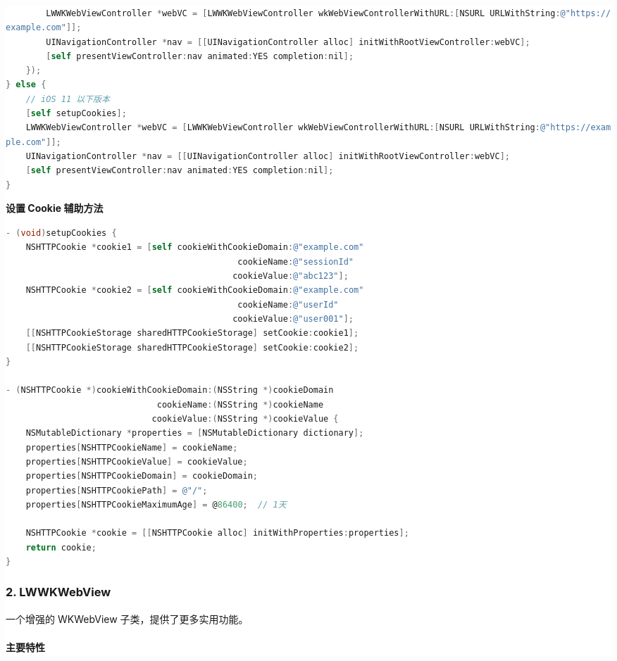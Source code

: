 ```objective-c
        LWWKWebViewController *webVC = [LWWKWebViewController wkWebViewControllerWithURL:[NSURL URLWithString:@"https://example.com"]];
        UINavigationController *nav = [[UINavigationController alloc] initWithRootViewController:webVC];
        [self presentViewController:nav animated:YES completion:nil];
    });
} else {
    // iOS 11 以下版本
    [self setupCookies];
    LWWKWebViewController *webVC = [LWWKWebViewController wkWebViewControllerWithURL:[NSURL URLWithString:@"https://example.com"]];
    UINavigationController *nav = [[UINavigationController alloc] initWithRootViewController:webVC];
    [self presentViewController:nav animated:YES completion:nil];
}
```

**设置 Cookie 辅助方法**

```objective-c
- (void)setupCookies {
    NSHTTPCookie *cookie1 = [self cookieWithCookieDomain:@"example.com"
                                              cookieName:@"sessionId"
                                             cookieValue:@"abc123"];
    NSHTTPCookie *cookie2 = [self cookieWithCookieDomain:@"example.com"
                                              cookieName:@"userId"
                                             cookieValue:@"user001"];
    [[NSHTTPCookieStorage sharedHTTPCookieStorage] setCookie:cookie1];
    [[NSHTTPCookieStorage sharedHTTPCookieStorage] setCookie:cookie2];
}

- (NSHTTPCookie *)cookieWithCookieDomain:(NSString *)cookieDomain
                              cookieName:(NSString *)cookieName
                             cookieValue:(NSString *)cookieValue {
    NSMutableDictionary *properties = [NSMutableDictionary dictionary];
    properties[NSHTTPCookieName] = cookieName;
    properties[NSHTTPCookieValue] = cookieValue;
    properties[NSHTTPCookieDomain] = cookieDomain;
    properties[NSHTTPCookiePath] = @"/";
    properties[NSHTTPCookieMaximumAge] = @86400;  // 1天

    NSHTTPCookie *cookie = [[NSHTTPCookie alloc] initWithProperties:properties];
    return cookie;
}
```

### 2. LWWKWebView

一个增强的 WKWebView 子类，提供了更多实用功能。

#### 主要特性
